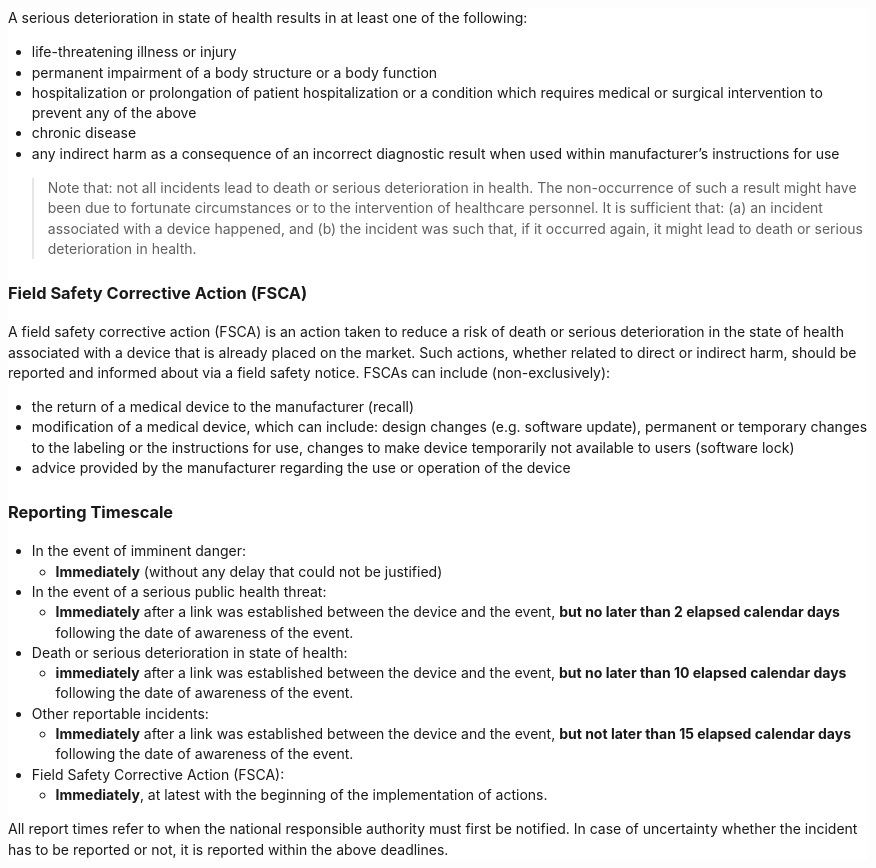 A serious deterioration in state of health results in at least one of the following:

- life-threatening illness or injury
- permanent impairment of a body structure or a body function
- hospitalization or prolongation of patient hospitalization or a condition which requires medical or surgical intervention to prevent any of the above
- chronic disease
- any indirect harm as a consequence of an incorrect diagnostic result when used within manufacturer’s instructions for use

> Note that: not all incidents lead to death or serious deterioration in health. The non-occurrence of such a
> result might have been due to fortunate circumstances or to the intervention of healthcare personnel. It is
> sufficient that: (a) an incident associated with a device happened, and (b) the incident was such that, if
> it occurred again, it might lead to death or serious deterioration in health.

### Field Safety Corrective Action (FSCA)

A field safety corrective action (FSCA) is an action taken to reduce a risk of death or serious deterioration
in the state of health associated with a device that is already placed on the market. Such actions, whether
related to direct or indirect harm, should be reported and informed about via a field safety notice. FSCAs can
include (non-exclusively):

- the return of a medical device to the manufacturer (recall)
- modification of a medical device, which can include: design changes (e.g. software update), permanent or
  temporary changes to the labeling or the instructions for use, changes to make device temporarily not
  available to users (software lock)
- advice provided by the manufacturer regarding the use or operation of the device

### Reporting Timescale

- In the event of imminent danger:
  - **Immediately** (without any delay that could not be justified)
- In the event of a serious public health threat:
  - **Immediately** after a link was established between the device and the event, **but no later than 2 elapsed calendar days** following the date of awareness of the event.
- Death or serious deterioration in state of health:
  - **immediately** after a link was established between the device and the event, **but no later than 10 elapsed calendar days** following the date of awareness of the event.
- Other reportable incidents:
  - **Immediately** after a link was established between the device and the event, **but not later than 15 elapsed calendar days** following the date of awareness of the event.
- Field Safety Corrective Action (FSCA):
  - **Immediately**, at latest with the beginning of the implementation of actions.

All report times refer to when the national responsible authority must first be notified. In case of uncertainty whether the incident has to be reported or not, it is reported within the above deadlines.

